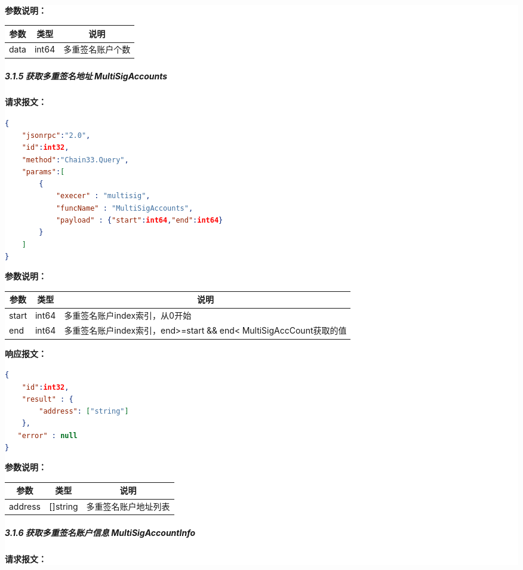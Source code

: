**参数说明：**

|参数|类型|说明|
|----|----|----|
|data|int64|多重签名账户个数|


##### 3.1.5 获取多重签名地址 MultiSigAccounts

**请求报文：**

```json
{
    "jsonrpc":"2.0",
    "id":int32,
    "method":"Chain33.Query",
    "params":[
		{
			"execer" : "multisig",
			"funcName" : "MultiSigAccounts",
			"payload" : {"start":int64,"end":int64}
		}
	]
}

```

**参数说明：**

|参数|类型|说明|
|----|----|----|
|start|int64|多重签名账户index索引，从0开始|
|end|int64|多重签名账户index索引，end>=start && end< MultiSigAccCount获取的值|

**响应报文：**

```json
{
    "id":int32,
	"result" : {
		"address": ["string"]
	},
   "error" : null
}
```

**参数说明：**

|参数|类型|说明|
|----|----|----|
|address|[]string|多重签名账户地址列表|

##### 3.1.6 获取多重签名账户信息 MultiSigAccountInfo

**请求报文：**
